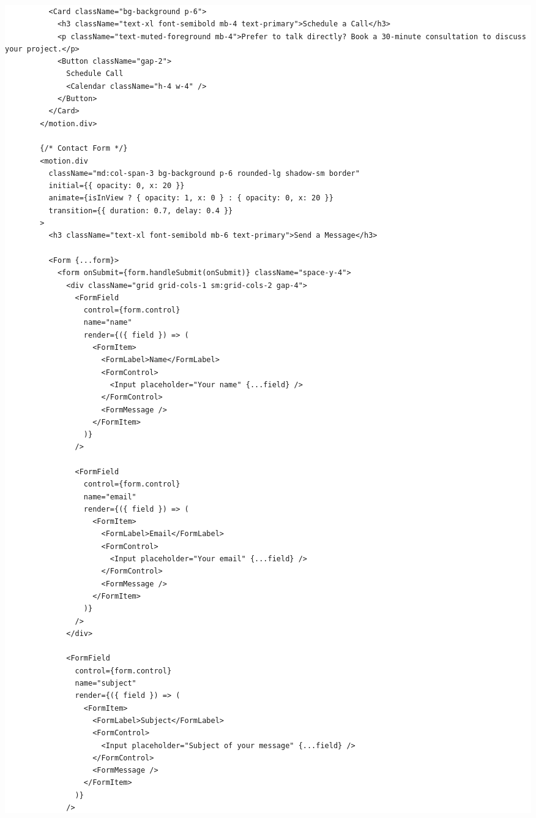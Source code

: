               <Card className="bg-background p-6">
                <h3 className="text-xl font-semibold mb-4 text-primary">Schedule a Call</h3>
                <p className="text-muted-foreground mb-4">Prefer to talk directly? Book a 30-minute consultation to discuss your project.</p>
                <Button className="gap-2">
                  Schedule Call
                  <Calendar className="h-4 w-4" />
                </Button>
              </Card>
            </motion.div>

            {/* Contact Form */}
            <motion.div 
              className="md:col-span-3 bg-background p-6 rounded-lg shadow-sm border"
              initial={{ opacity: 0, x: 20 }}
              animate={isInView ? { opacity: 1, x: 0 } : { opacity: 0, x: 20 }}
              transition={{ duration: 0.7, delay: 0.4 }}
            >
              <h3 className="text-xl font-semibold mb-6 text-primary">Send a Message</h3>
              
              <Form {...form}>
                <form onSubmit={form.handleSubmit(onSubmit)} className="space-y-4">
                  <div className="grid grid-cols-1 sm:grid-cols-2 gap-4">
                    <FormField
                      control={form.control}
                      name="name"
                      render={({ field }) => (
                        <FormItem>
                          <FormLabel>Name</FormLabel>
                          <FormControl>
                            <Input placeholder="Your name" {...field} />
                          </FormControl>
                          <FormMessage />
                        </FormItem>
                      )}
                    />
                    
                    <FormField
                      control={form.control}
                      name="email"
                      render={({ field }) => (
                        <FormItem>
                          <FormLabel>Email</FormLabel>
                          <FormControl>
                            <Input placeholder="Your email" {...field} />
                          </FormControl>
                          <FormMessage />
                        </FormItem>
                      )}
                    />
                  </div>
                  
                  <FormField
                    control={form.control}
                    name="subject"
                    render={({ field }) => (
                      <FormItem>
                        <FormLabel>Subject</FormLabel>
                        <FormControl>
                          <Input placeholder="Subject of your message" {...field} />
                        </FormControl>
                        <FormMessage />
                      </FormItem>
                    )}
                  />
                  